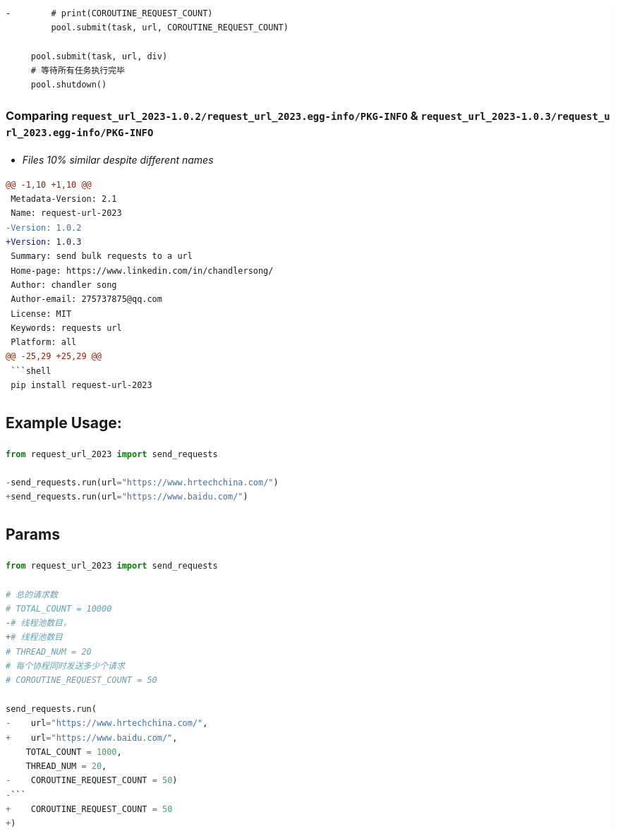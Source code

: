 ```
-        # print(COROUTINE_REQUEST_COUNT)
         pool.submit(task, url, COROUTINE_REQUEST_COUNT)
 
     pool.submit(task, url, div)
     # 等待所有任务执行完毕
     pool.shutdown()
```

### Comparing `request_url_2023-1.0.2/request_url_2023.egg-info/PKG-INFO` & `request_url_2023-1.0.3/request_url_2023.egg-info/PKG-INFO`

 * *Files 10% similar despite different names*

```diff
@@ -1,10 +1,10 @@
 Metadata-Version: 2.1
 Name: request-url-2023
-Version: 1.0.2
+Version: 1.0.3
 Summary: send bulk requests to a url
 Home-page: https://www.linkedin.com/in/chandlersong/
 Author: chandler song
 Author-email: 275737875@qq.com
 License: MIT
 Keywords: requests url
 Platform: all
@@ -25,29 +25,29 @@
 ```shell
 pip install request-url-2023
 ```
 ##  Example Usage:
 ```python
 from request_url_2023 import send_requests
 
-send_requests.run(url="https://www.hrtechchina.com/")
+send_requests.run(url="https://www.baidu.com/")
 ```
 
 ## Params
 
 ```python
 from request_url_2023 import send_requests
 
 # 总的请求数
 # TOTAL_COUNT = 10000
-# 线程池数目，
+# 线程池数目
 # THREAD_NUM = 20
 # 每个协程同时发送多少个请求
 # COROUTINE_REQUEST_COUNT = 50
 
 send_requests.run(
-    url="https://www.hrtechchina.com/",
+    url="https://www.baidu.com/",
     TOTAL_COUNT = 1000,
     THREAD_NUM = 20,
-    COROUTINE_REQUEST_COUNT = 50)
-```
+    COROUTINE_REQUEST_COUNT = 50
+)
 ```
```

```